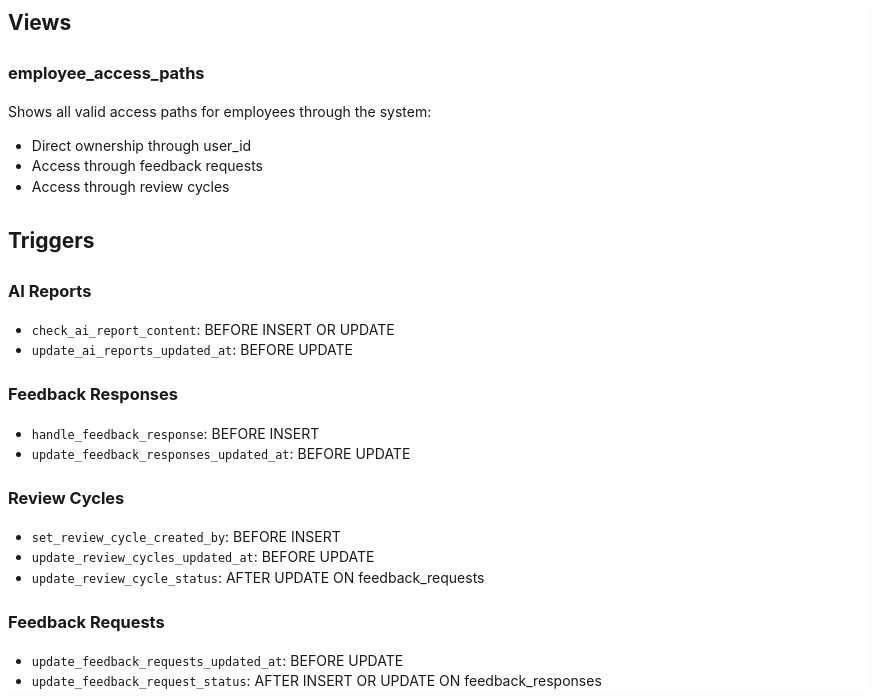 ## Views

### employee_access_paths
Shows all valid access paths for employees through the system:
- Direct ownership through user_id
- Access through feedback requests
- Access through review cycles

## Triggers

### AI Reports
- `check_ai_report_content`: BEFORE INSERT OR UPDATE
- `update_ai_reports_updated_at`: BEFORE UPDATE

### Feedback Responses
- `handle_feedback_response`: BEFORE INSERT
- `update_feedback_responses_updated_at`: BEFORE UPDATE

### Review Cycles
- `set_review_cycle_created_by`: BEFORE INSERT
- `update_review_cycles_updated_at`: BEFORE UPDATE
- `update_review_cycle_status`: AFTER UPDATE ON feedback_requests

### Feedback Requests
- `update_feedback_requests_updated_at`: BEFORE UPDATE
- `update_feedback_request_status`: AFTER INSERT OR UPDATE ON feedback_responses